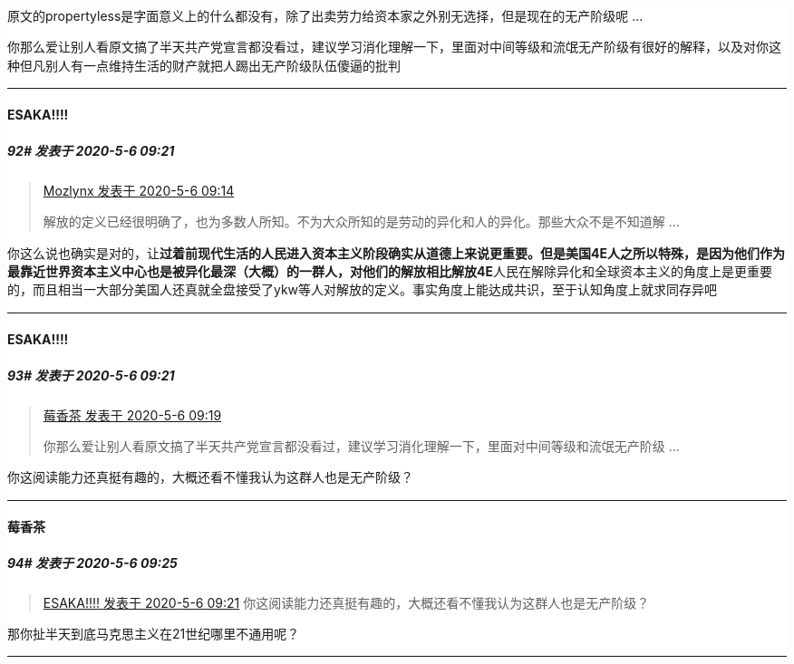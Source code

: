 原文的propertyless是字面意义上的什么都没有，除了出卖劳力给资本家之外别无选择，但是现在的无产阶级呢 ...</blockquote>

你那么爱让别人看原文搞了半天共产党宣言都没看过，建议学习消化理解一下，里面对中间等级和流氓无产阶级有很好的解释，以及对你这种但凡别人有一点维持生活的财产就把人踢出无产阶级队伍傻逼的批判







*****

####  ESAKA!!!!  
##### 92#       发表于 2020-5-6 09:21



<blockquote><a href="httphttps://bbs.saraba1st.com/2b/forum.php?mod=redirect&amp;goto=findpost&amp;pid=47317296&amp;ptid=1932771" target="_blank">Mozlynx 发表于 2020-5-6 09:14</a>

解放的定义已经很明确了，也为多数人所知。不为大众所知的是劳动的异化和人的异化。那些大众不是不知道解 ...</blockquote>
你这么说也确实是对的，让**过着前现代生活的人民进入资本主义阶段确实从道德上来说更重要。但是美国4E人之所以特殊，是因为他们作为最靠近世界资本主义中心也是被异化最深（大概）的一群人，对他们的解放相比解放4E**人民在解除异化和全球资本主义的角度上是更重要的，而且相当一大部分美国人还真就全盘接受了ykw等人对解放的定义。事实角度上能达成共识，至于认知角度上就求同存异吧







*****

####  ESAKA!!!!  
##### 93#       发表于 2020-5-6 09:21



<blockquote><a href="httphttps://bbs.saraba1st.com/2b/forum.php?mod=redirect&amp;goto=findpost&amp;pid=47317331&amp;ptid=1932771" target="_blank">莓香茶 发表于 2020-5-6 09:19</a>

你那么爱让别人看原文搞了半天共产党宣言都没看过，建议学习消化理解一下，里面对中间等级和流氓无产阶级 ...</blockquote>
你这阅读能力还真挺有趣的，大概还看不懂我认为这群人也是无产阶级？







*****

####  莓香茶  
##### 94#       发表于 2020-5-6 09:25



<blockquote><a href="httphttps://bbs.saraba1st.com/2b/forum.php?mod=redirect&amp;goto=findpost&amp;pid=47317361&amp;ptid=1932771" target="_blank">ESAKA!!!! 发表于 2020-5-6 09:21</a>
你这阅读能力还真挺有趣的，大概还看不懂我认为这群人也是无产阶级？</blockquote>
那你扯半天到底马克思主义在21世纪哪里不通用呢？







*****
